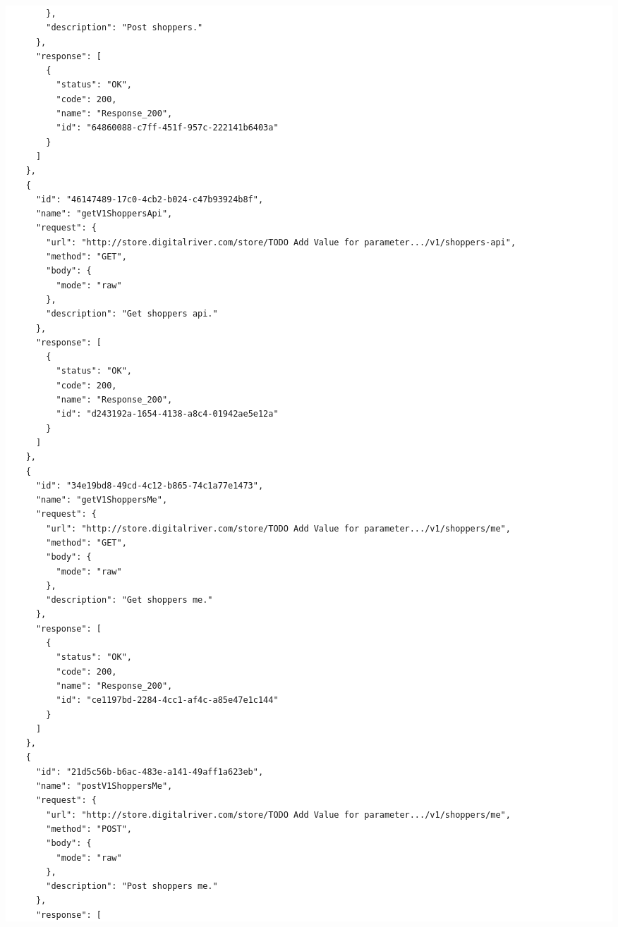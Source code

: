             },
            "description": "Post shoppers."
          },
          "response": [
            {
              "status": "OK",
              "code": 200,
              "name": "Response_200",
              "id": "64860088-c7ff-451f-957c-222141b6403a"
            }
          ]
        },
        {
          "id": "46147489-17c0-4cb2-b024-c47b93924b8f",
          "name": "getV1ShoppersApi",
          "request": {
            "url": "http://store.digitalriver.com/store/TODO Add Value for parameter.../v1/shoppers-api",
            "method": "GET",
            "body": {
              "mode": "raw"
            },
            "description": "Get shoppers api."
          },
          "response": [
            {
              "status": "OK",
              "code": 200,
              "name": "Response_200",
              "id": "d243192a-1654-4138-a8c4-01942ae5e12a"
            }
          ]
        },
        {
          "id": "34e19bd8-49cd-4c12-b865-74c1a77e1473",
          "name": "getV1ShoppersMe",
          "request": {
            "url": "http://store.digitalriver.com/store/TODO Add Value for parameter.../v1/shoppers/me",
            "method": "GET",
            "body": {
              "mode": "raw"
            },
            "description": "Get shoppers me."
          },
          "response": [
            {
              "status": "OK",
              "code": 200,
              "name": "Response_200",
              "id": "ce1197bd-2284-4cc1-af4c-a85e47e1c144"
            }
          ]
        },
        {
          "id": "21d5c56b-b6ac-483e-a141-49aff1a623eb",
          "name": "postV1ShoppersMe",
          "request": {
            "url": "http://store.digitalriver.com/store/TODO Add Value for parameter.../v1/shoppers/me",
            "method": "POST",
            "body": {
              "mode": "raw"
            },
            "description": "Post shoppers me."
          },
          "response": [